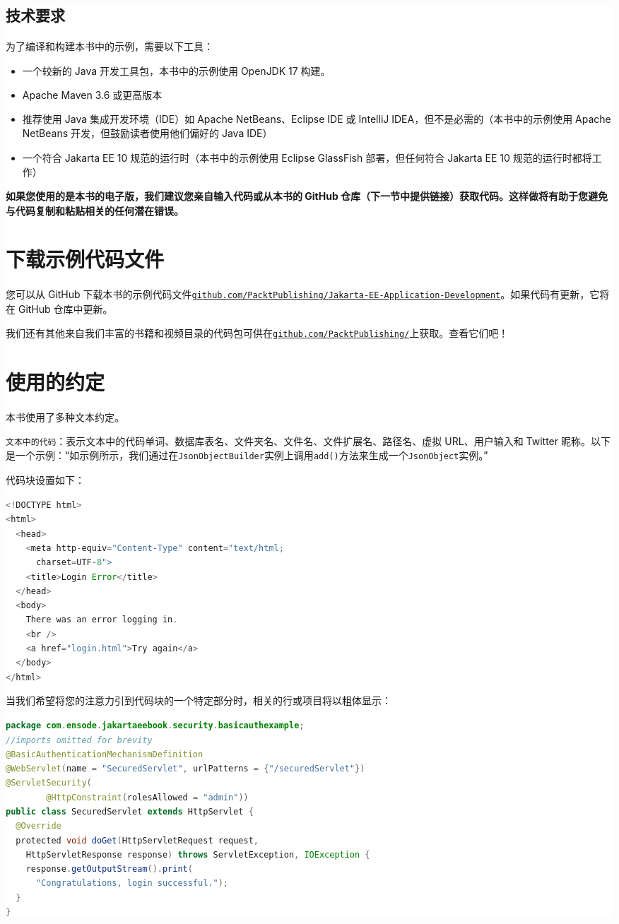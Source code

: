 ## 技术要求

为了编译和构建本书中的示例，需要以下工具：

+   一个较新的 Java 开发工具包，本书中的示例使用 OpenJDK 17 构建。

+   Apache Maven 3.6 或更高版本

+   推荐使用 Java 集成开发环境（IDE）如 Apache NetBeans、Eclipse IDE 或 IntelliJ IDEA，但不是必需的（本书中的示例使用 Apache NetBeans 开发，但鼓励读者使用他们偏好的 Java IDE）

+   一个符合 Jakarta EE 10 规范的运行时（本书中的示例使用 Eclipse GlassFish 部署，但任何符合 Jakarta EE 10 规范的运行时都将工作）

**如果您使用的是本书的电子版，我们建议您亲自输入代码或从本书的 GitHub 仓库（下一节中提供链接）获取代码。这样做将有助于您避免与代码复制和粘贴相关的任何潜在错误。**

# 下载示例代码文件

您可以从 GitHub 下载本书的示例代码文件[`github.com/PacktPublishing/Jakarta-EE-Application-Development`](https://github.com/PacktPublishing/Jakarta-EE-Application-Development)。如果代码有更新，它将在 GitHub 仓库中更新。

我们还有其他来自我们丰富的书籍和视频目录的代码包可供在[`github.com/PacktPublishing/`](https://github.com/PacktPublishing/)上获取。查看它们吧！

# 使用的约定

本书使用了多种文本约定。

`文本中的代码`：表示文本中的代码单词、数据库表名、文件夹名、文件名、文件扩展名、路径名、虚拟 URL、用户输入和 Twitter 昵称。以下是一个示例：“如示例所示，我们通过在`JsonObjectBuilder`实例上调用`add()`方法来生成一个`JsonObject`实例。”

代码块设置如下：

```java
<!DOCTYPE html>
<html>
  <head>
    <meta http-equiv="Content-Type" content="text/html;
      charset=UTF-8">
    <title>Login Error</title>
  </head>
  <body>
    There was an error logging in.
    <br />
    <a href="login.html">Try again</a>
  </body>
</html>
```

当我们希望将您的注意力引到代码块的一个特定部分时，相关的行或项目将以粗体显示：

```java
package com.ensode.jakartaeebook.security.basicauthexample;
//imports omitted for brevity
@BasicAuthenticationMechanismDefinition
@WebServlet(name = "SecuredServlet", urlPatterns = {"/securedServlet"})
@ServletSecurity(
        @HttpConstraint(rolesAllowed = "admin"))
public class SecuredServlet extends HttpServlet {
  @Override
  protected void doGet(HttpServletRequest request,
    HttpServletResponse response) throws ServletException, IOException {
    response.getOutputStream().print(
      "Congratulations, login successful.");
  }
}
```
